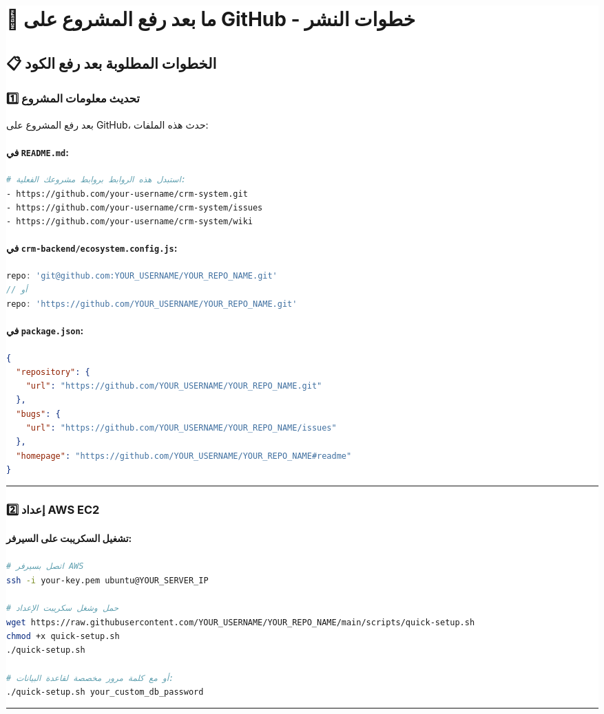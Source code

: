 # 🚀 ما بعد رفع المشروع على GitHub - خطوات النشر

## 📋 الخطوات المطلوبة بعد رفع الكود

### 1️⃣ تحديث معلومات المشروع

بعد رفع المشروع على GitHub، حدث هذه الملفات:

#### في `README.md`:
```bash
# استبدل هذه الروابط بروابط مشروعك الفعلية:
- https://github.com/your-username/crm-system.git
- https://github.com/your-username/crm-system/issues
- https://github.com/your-username/crm-system/wiki
```

#### في `crm-backend/ecosystem.config.js`:
```javascript
repo: 'git@github.com:YOUR_USERNAME/YOUR_REPO_NAME.git'
// أو
repo: 'https://github.com/YOUR_USERNAME/YOUR_REPO_NAME.git'
```

#### في `package.json`:
```json
{
  "repository": {
    "url": "https://github.com/YOUR_USERNAME/YOUR_REPO_NAME.git"
  },
  "bugs": {
    "url": "https://github.com/YOUR_USERNAME/YOUR_REPO_NAME/issues"
  },
  "homepage": "https://github.com/YOUR_USERNAME/YOUR_REPO_NAME#readme"
}
```

---

### 2️⃣ إعداد AWS EC2

#### تشغيل السكريبت على السيرفر:
```bash
# اتصل بسيرفر AWS
ssh -i your-key.pem ubuntu@YOUR_SERVER_IP

# حمل وشغل سكريبت الإعداد
wget https://raw.githubusercontent.com/YOUR_USERNAME/YOUR_REPO_NAME/main/scripts/quick-setup.sh
chmod +x quick-setup.sh
./quick-setup.sh

# أو مع كلمة مرور مخصصة لقاعدة البيانات:
./quick-setup.sh your_custom_db_password
```

---
